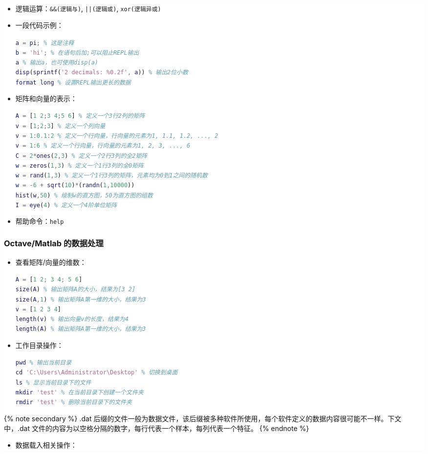 - 逻辑运算：`&&(逻辑与)`, `||(逻辑或)`, `xor(逻辑异或)`

- 一段代码示例：

  ```matlab
  a = pi; % 这是注释
  b = 'hi'; % 在语句后加;可以阻止REPL输出
  a % 输出a，也可使用disp(a)
  disp(sprintf('2 decimals: %0.2f', a)) % 输出2位小数
  format long % 设置REPL输出更长的数据
  ```

- 矩阵和向量的表示：

  ```matlab
  A = [1 2;3 4;5 6] % 定义一个3行2列的矩阵
  v = [1;2;3] % 定义一个列向量
  v = 1:0.1:2 % 定义一个行向量，行向量的元素为1, 1.1, 1.2, ..., 2
  v = 1:6 % 定义一个行向量，行向量的元素为1, 2, 3, ..., 6
  C = 2*ones(2,3) % 定义一个2行3列的全2矩阵
  w = zeros(1,3) % 定义一个1行3列的全0矩阵
  w = rand(1,3) % 定义一个1行3列的矩阵，元素均为0到1之间的随机数
  w = -6 + sqrt(10)*(randn(1,10000))
  hist(w,50) % 绘制w的直方图，50为直方图的组数
  I = eye(4) % 定义一个4阶单位矩阵
  ```

- 帮助命令：`help`

### Octave/Matlab 的数据处理

- 查看矩阵/向量的维数：

  ```matlab
  A = [1 2; 3 4; 5 6]
  size(A) % 输出矩阵A的大小，结果为[3 2]
  size(A,1) % 输出矩阵A第一维的大小，结果为3
  v = [1 2 3 4]
  length(v) % 输出向量v的长度，结果为4
  length(A) % 输出矩阵A第一维的大小，结果为3
  ```

- 工作目录操作：

  ```matlab
  pwd % 输出当前目录
  cd 'C:\Users\Administrator\Desktop' % 切换到桌面
  ls % 显示当前目录下的文件
  mkdir 'test' % 在当前目录下创建一个文件夹
  rmdir 'test' % 删除当前目录下的文件夹
  ```

{% note secondary %}
.dat 后缀的文件一般为数据文件，该后缀被多种软件所使用，每个软件定义的数据内容很可能不一样。下文中，.dat 文件的内容为以空格分隔的数字，每行代表一个样本，每列代表一个特征。
{% endnote %}

- 数据载入相关操作：
